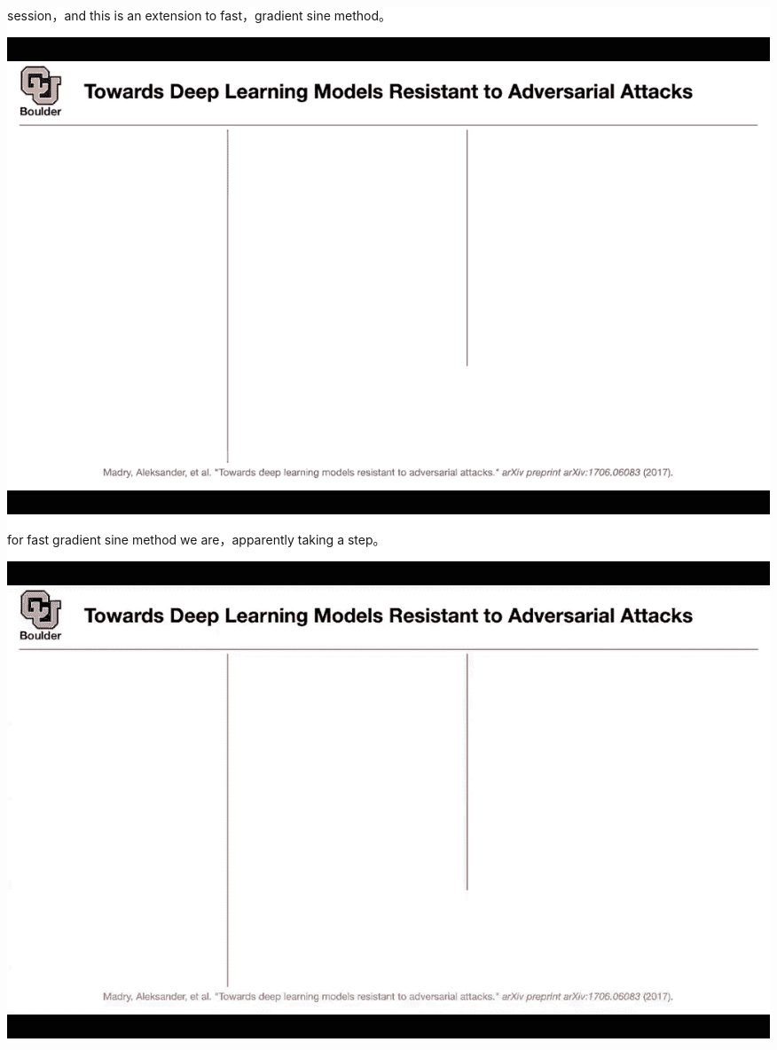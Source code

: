 session，and this is an extension to fast，gradient sine method。



![](img/04b757b540d612311280a9bf6e43b33b_3.png)

for fast gradient sine method we are，apparently taking a step。



![](img/04b757b540d612311280a9bf6e43b33b_5.png)
